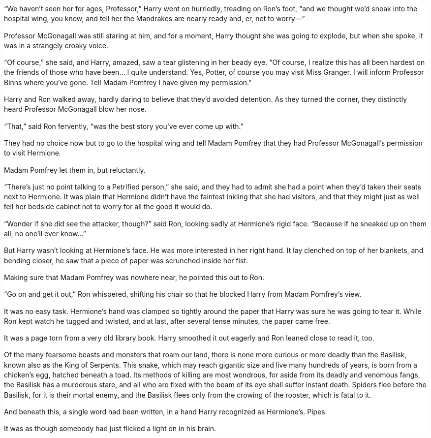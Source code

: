 “We haven’t seen her for ages, Professor,” Harry went on hurriedly, treading on Ron’s foot, “and we thought we’d sneak into the hospital wing, you know, and tell her the Mandrakes are nearly ready and, er, not to worry—” 

Professor McGonagall was still staring at him, and for a moment, Harry thought she was going to explode, but when she spoke, it was in a strangely croaky voice. 

“Of course,” she said, and Harry, amazed, saw a tear glistening in her beady eye. “Of course, I realize this has all been hardest on the friends of those who have been… I quite understand. Yes, Potter, of course you may visit Miss Granger. I will inform Professor Binns where you’ve gone. Tell Madam Pomfrey I have given my permission.” 

Harry and Ron walked away, hardly daring to believe that they’d avoided detention. As they turned the corner, they distinctly heard Professor McGonagall blow her nose. 

“That,” said Ron fervently, “was the best story you’ve ever come up with.” 

They had no choice now but to go to the hospital wing and tell Madam Pomfrey that they had Professor McGonagall’s permission to visit Hermione. 

Madam Pomfrey let them in, but reluctantly. 

“There’s just no point talking to a Petrified person,” she said, and they had to admit she had a point when they’d taken their seats next to Hermione. It was plain that Hermione didn’t have the faintest inkling that she had visitors, and that they might just as well tell her bedside cabinet not to worry for all the good it would do. 

“Wonder if she did see the attacker, though?” said Ron, looking sadly at Hermione’s rigid face. “Because if he sneaked up on them all, no one’ll ever know…” 

But Harry wasn’t looking at Hermione’s face. He was more interested in her right hand. It lay clenched on top of her blankets, and bending closer, he saw that a piece of paper was scrunched inside her fist. 

Making sure that Madam Pomfrey was nowhere near, he pointed this out to Ron. 

“Go on and get it out,” Ron whispered, shifting his chair so that he blocked Harry from Madam Pomfrey’s view. 

It was no easy task. Hermione’s hand was clamped so tightly around the paper that Harry was sure he was going to tear it. While Ron kept watch he tugged and twisted, and at last, after several tense minutes, the paper came free. 

It was a page torn from a very old library book. Harry smoothed it out eagerly and Ron leaned close to read it, too. 



Of the many fearsome beasts and monsters that roam our land, there is none more curious or more deadly than the Basilisk, known also as the King of Serpents. This snake, which may reach gigantic size and live many hundreds of years, is born from a chicken’s egg, hatched beneath a toad. Its methods of killing are most wondrous, for aside from its deadly and venomous fangs, the Basilisk has a murderous stare, and all who are fixed with the beam of its eye shall suffer instant death. Spiders flee before the Basilisk, for it is their mortal enemy, and the Basilisk flees only from the crowing of the rooster, which is fatal to it. 


And beneath this, a single word had been written, in a hand Harry recognized as Hermione’s. Pipes. 

It was as though somebody had just flicked a light on in his brain. 
